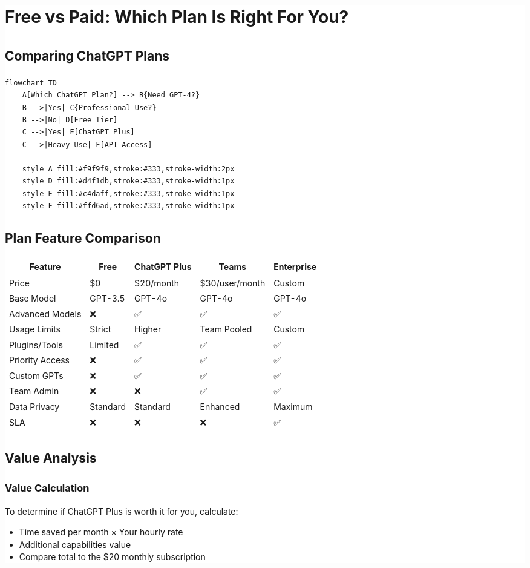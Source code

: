 # Free vs Paid: Which Plan Is Right For You?

## Comparing ChatGPT Plans

```mermaid
flowchart TD
    A[Which ChatGPT Plan?] --> B{Need GPT-4?}
    B -->|Yes| C{Professional Use?}
    B -->|No| D[Free Tier]
    C -->|Yes| E[ChatGPT Plus]
    C -->|Heavy Use| F[API Access]
    
    style A fill:#f9f9f9,stroke:#333,stroke-width:2px
    style D fill:#d4f1db,stroke:#333,stroke-width:1px
    style E fill:#c4daff,stroke:#333,stroke-width:1px
    style F fill:#ffd6ad,stroke:#333,stroke-width:1px
```

## Plan Feature Comparison

| Feature | Free | ChatGPT Plus | Teams | Enterprise |
|---------|------|--------------|-------|------------|
| Price | $0 | $20/month | $30/user/month | Custom |
| Base Model | GPT-3.5 | GPT-4o | GPT-4o | GPT-4o |
| Advanced Models | ❌ | ✅ | ✅ | ✅ |
| Usage Limits | Strict | Higher | Team Pooled | Custom |
| Plugins/Tools | Limited | ✅ | ✅ | ✅ |
| Priority Access | ❌ | ✅ | ✅ | ✅ |
| Custom GPTs | ❌ | ✅ | ✅ | ✅ |
| Team Admin | ❌ | ❌ | ✅ | ✅ |
| Data Privacy | Standard | Standard | Enhanced | Maximum |
| SLA | ❌ | ❌ | ❌ | ✅ |

## Value Analysis

<div class="callout info">
  <h3>Value Calculation</h3>
  <p>To determine if ChatGPT Plus is worth it for you, calculate:</p>
  <ul>
    <li>Time saved per month × Your hourly rate</li>
    <li>Additional capabilities value</li>
    <li>Compare total to the $20 monthly subscription</li>
  </ul>
</div>
